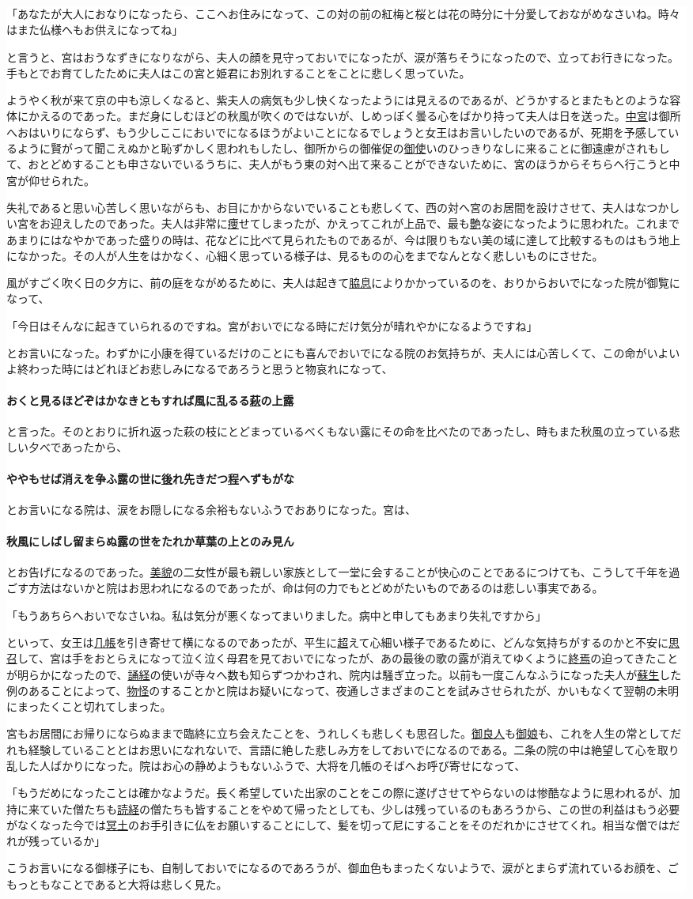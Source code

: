 「あなたが大人におなりになったら、ここへお住みになって、この対の前の紅梅と桜とは花の時分に十分愛しておながめなさいね。時々はまた仏様へもお供えになってね」

と言うと、宮はおうなずきになりながら、夫人の顔を見守っておいでになったが、涙が落ちそうになったので、立ってお行きになった。手もとでお育てしたために夫人はこの宮と姫君にお別れすることをことに悲しく思っていた。

ようやく秋が来て京の中も涼しくなると、紫夫人の病気も少し快くなったようには見えるのであるが、どうかするとまたもとのような容体にかえるのであった。まだ身にしむほどの秋風が吹くのではないが、しめっぽく曇る心をばかり持って夫人は日を送った。[中宮][1h]は御所へおはいりにならず、もう少しここにおいでになるほうがよいことになるでしょうと女王はお言いしたいのであるが、死期を予感しているように賢がって聞こえぬかと恥ずかしく思われもしたし、御所からの御催促の[御使][1i]いのひっきりなしに来ることに御遠慮がされもして、おとどめすることも申さないでいるうちに、夫人がもう東の対へ出て来ることができないために、宮のほうからそちらへ行こうと中宮が仰せられた。

[1h]: {{page.q}}=中宮 "ちゅうぐう"
[1i]: {{page.q}}=御使 "みつか"


失礼であると思い心苦しく思いながらも、お目にかからないでいることも悲しくて、西の対へ宮のお居間を設けさせて、夫人はなつかしい宮をお迎えしたのであった。夫人は非常に[痩][1j]せてしまったが、かえってこれが上品で、最も[艶][1k]な姿になったように思われた。これまであまりにはなやかであった盛りの時は、花などに比べて見られたものであるが、今は限りもない美の域に達して比較するものはもう地上になかった。その人が人生をはかなく、心細く思っている様子は、見るものの心をまでなんとなく悲しいものにさせた。

[1j]: {{page.q}}=痩 "や"
[1k]: {{page.q}}=艶 "えん"


風がすごく吹く日の夕方に、前の庭をながめるために、夫人は起きて[脇息][1l]によりかかっているのを、おりからおいでになった院が御覧になって、

[1l]: {{page.q}}=脇息 "きょうそく"


「今日はそんなに起きていられるのですね。宮がおいでになる時にだけ気分が晴れやかになるようですね」

とお言いになった。わずかに小康を得ているだけのことにも喜んでおいでになる院のお気持ちが、夫人には心苦しくて、この命がいよいよ終わった時にはどれほどお悲しみになるであろうと思うと物哀れになって、

#### おくと見るほどぞはかなきともすれば風に乱るる[萩][1m]の上露

[1m]: {{page.q}}=萩 "はぎ"

と言った。そのとおりに折れ返った萩の枝にとどまっているべくもない露にその命を比べたのであったし、時もまた秋風の立っている悲しい夕べであったから、

#### ややもせば消えを争ふ露の世に[後][1n]れ先きだつ[程][1o]へずもがな

[1n]: {{page.q}}=後 "おく"
[1o]: {{page.q}}=程 "ほど"

とお言いになる院は、涙をお隠しになる余裕もないふうでおありになった。宮は、

#### 秋風にしばし留まらぬ露の世をたれか草葉の上とのみ見ん

とお告げになるのであった。[美貌][1p]の二女性が最も親しい家族として一堂に会することが快心のことであるにつけても、こうして千年を過ごす方法はないかと院はお思われになるのであったが、命は何の力でもとどめがたいものであるのは悲しい事実である。

[1p]: {{page.q}}=美貌 "びぼう"


「もうあちらへおいでなさいね。私は気分が悪くなってまいりました。病中と申してもあまり失礼ですから」

といって、女王は[几帳][1q]を引き寄せて横になるのであったが、平生に[超][1r]えて心細い様子であるために、どんな気持ちがするのかと不安に[思召][1s]して、宮は手をおとらえになって泣く泣く母君を見ておいでになったが、あの最後の歌の露が消えてゆくように[終焉][1t]の迫ってきたことが明らかになったので、[誦経][1u]の使いが寺々へ数も知らずつかわされ、院内は騒ぎ立った。以前も一度こんなふうになった夫人が[蘇生][1v]した例のあることによって、[物怪][20]のすることかと院はお疑いになって、夜通しさまざまのことを試みさせられたが、かいもなくて翌朝の未明にまったくこと切れてしまった。

[1q]: {{page.q}}=几帳 "きちょう"
[1r]: {{page.q}}=超 "こ"
[1s]: {{page.q}}=思召 "おぼしめ"
[1t]: {{page.q}}=終焉 "しゅうえん"
[1u]: {{page.q}}=誦経 "ずきょう"
[1v]: {{page.q}}=蘇生 "そせい"
[20]: {{page.q}}=物怪 "もののけ"


宮もお居間にお帰りにならぬままで臨終に立ち会えたことを、うれしくも悲しくも思召した。[御良人][21]も[御娘][22]も、これを人生の常としてだれも経験していることとはお思いになれないで、言語に絶した悲しみ方をしておいでになるのである。二条の院の中は絶望して心を取り乱した人ばかりになった。院はお心の静めようもないふうで、大将を几帳のそばへお呼び寄せになって、

[21]: {{page.q}}=御良人 "ごりょうじん"
[22]: {{page.q}}=御娘 "みむすめ"


「もうだめになったことは確かなようだ。長く希望していた出家のことをこの際に遂げさせてやらないのは惨酷なように思われるが、加持に来ていた僧たちも[読経][23]の僧たちも皆することをやめて帰ったとしても、少しは残っているのもあろうから、この世の利益はもう必要がなくなった今では[冥土][24]のお手引きに仏をお願いすることにして、髪を切って尼にすることをそのだれかにさせてくれ。相当な僧ではだれが残っているか」

[23]: {{page.q}}=読経 "どきょう"
[24]: {{page.q}}=冥土 "めいど"


こうお言いになる御様子にも、自制しておいでになるのであろうが、御血色もまったくないようで、涙がとまらず流れているお顔を、ごもっともなことであると大将は悲しく見た。


[1]: {{page.q}}=煩 "わずら"
[2]: {{page.q}}=蓮華 "れんげ"
[3]: {{page.q}}=身体 "からだ"
[4]: {{page.q}}=躊躇 "ちゅうちょ"
[5]: {{page.q}}=願 "がん"
[6]: {{page.q}}=法華 "ほけ"
[7]: {{page.q}}=纏頭 "てんとう"
[8]: {{page.q}}=内輪 "うちわ"
[9]: {{page.q}}=饗応 "きょうおう"
[a]: {{page.q}}=后 "きさき"
[b]: {{page.q}}=中宮 "ちゅうぐう"
[c]: {{page.q}}=誦経 "ずきょう"
[d]: {{page.q}}=捧 "ささ"
[e]: {{page.q}}=法会 "ほうえ"
[f]: {{page.q}}=仕度 "したく"
[g]: {{page.q}}=花散里 "はなちるさと"
[h]: {{page.q}}=明石 "あかし"
[i]: {{page.q}}=内蔵 "うちぐら"
[j]: {{page.q}}=部屋 "へや"
[k]: {{page.q}}=襖子 "からかみ"
[l]: {{page.q}}=真盛 "まっさか"
[m]: {{page.q}}=御仏 "みほとけ"
[n]: {{page.q}}=薪 "たきぎ"
[o]: {{page.q}}=法華 "ほけ"
[p]: {{page.q}}=汲 "く"
[q]: {{page.q}}=女王 "にょおう"
[r]: {{page.q}}=薪 "たきぎ"
[s]: {{page.q}}=譏 "そし"
[t]: {{page.q}}=法 "のり"
[u]: {{page.q}}=靄 "もや"
[v]: {{page.q}}=惹 "ひ"
[10]: {{page.q}}=絢爛 "けんらん"
[11]: {{page.q}}=陵王 "りょうおう"
[12]: {{page.q}}=纏頭 "てんとう"
[13]: {{page.q}}=容貌 "ようぼう"
[14]: {{page.q}}=風采 "ふうさい"
[15]: {{page.q}}=逢 "あ"
[16]: {{page.q}}=御法 "みのり"
[17]: {{page.q}}=読経 "どきょう"
[18]: {{page.q}}=懺法 "せんぼう"
[19]: {{page.q}}=祈祷 "きとう"
[1a]: {{page.q}}=対 "たい"
[1b]: {{page.q}}=披露 "ひろう"
[1c]: {{page.q}}=室 "へや"
[1d]: {{page.q}}=明石 "あかし"
[1e]: {{page.q}}=女王 "にょうおう"
[1f]: {{page.q}}=読経 "どきよう"
[1g]: {{page.q}}=祖母 "ばあ"
[25]: {{page.q}}=亡 "な"
[26]: {{page.q}}=髪 "ぐし"
[27]: {{page.q}}=眼 "め"
[28]: {{page.q}}=野分 "のわき"
[29]: {{page.q}}=隙見 "すきみ"
[2a]: {{page.q}}=遺骸 "いがい"
[2b]: {{page.q}}=灯 "ひ"
[2c]: {{page.q}}=女王 "にょうおう"
[2d]: {{page.q}}=袖 "そで"
[2e]: {{page.q}}=己 "おのれ"
[2f]: {{page.q}}=恍惚 "こうこつ"
[2g]: {{page.q}}=美貌 "びぼう"
[2h]: {{page.q}}=掟 "おきて"
[2i]: {{page.q}}=昇 "のぼ"
[2j]: {{page.q}}=彷徨 "ほうこう"
[2k]: {{page.q}}=転 "ころ"
[2l]: {{page.q}}=葵 "あおい"
[2m]: {{page.q}}=明瞭 "めいりょう"
[2n]: {{page.q}}=暗闇 "くらやみ"
[2o]: {{page.q}}=薨去 "こうきょ"
[2p]: {{page.q}}=悲歎 "ひたん"
[2q]: {{page.q}}=野分 "のわき"
[2r]: {{page.q}}=阿弥陀仏 "あみだぶつ"
[2s]: {{page.q}}=数珠 "じゅず"
[2t]: {{page.q}}=暗 "ぐ"
[2u]: {{page.q}}=澱 "おり"
[2v]: {{page.q}}=忌籠 "いみごも"
[30]: {{page.q}}=法華 "ほけ"
[31]: {{page.q}}=容貌 "ようぼう"
[32]: {{page.q}}=促 "うなが"
[33]: {{page.q}}=除 "の"
[34]: {{page.q}}=亡 "な"
[35]: {{page.q}}=湧 "わ"
[36]: {{page.q}}=後 "おく"
[37]: {{page.q}}=息子 "むすこ"
[38]: {{page.q}}=蔵人 "くろうど"
[39]: {{page.q}}=古 "いにし"
[3a]: {{page.q}}=濡 "ぬ"
[3b]: {{page.q}}=袖 "そで"
[3c]: {{page.q}}=悦 "よろこ"
[3d]: {{page.q}}=葵 "あおい"
[3e]: {{page.q}}=嫉妬 "しっと"
[3f]: {{page.q}}=驕慢 "きょうまん"
[3g]: {{page.q}}=渇仰 "かつごう"
[3h]: {{page.q}}=瑕 "きず"
[3i]: {{page.q}}=珠 "たま"
[3j]: {{page.q}}=貴女 "きじょ"
[3k]: {{page.q}}=後 "おく"
[3l]: {{page.q}}=田舎 "いなか"
[3m]: {{page.q}}=住居 "すまい"
[3n]: {{page.q}}=冷泉 "れいぜい"
[3o]: {{page.q}}=后 "きさき"
[3p]: {{page.q}}=亡 "な"
[3q]: {{page.q}}=昇 "のぼ"
[3r]: {{page.q}}=了 "お"
[3s]: {{page.q}}=据 "す"
[3t]: {{page.q}}=侍 "はべ"
[3u]: {{page.q}}=思召 "おぼしめ"
[3v]: {{page.q}}=遁世 "とんせい"
[40]: {{page.q}}=躊躇 "ちゅうちょ"
[41]: {{page.q}}=指図 "さしず"
[42]: {{page.q}}=忌 "いみ"
[43]: {{page.q}}=中宮 "ちゅうぐう"
